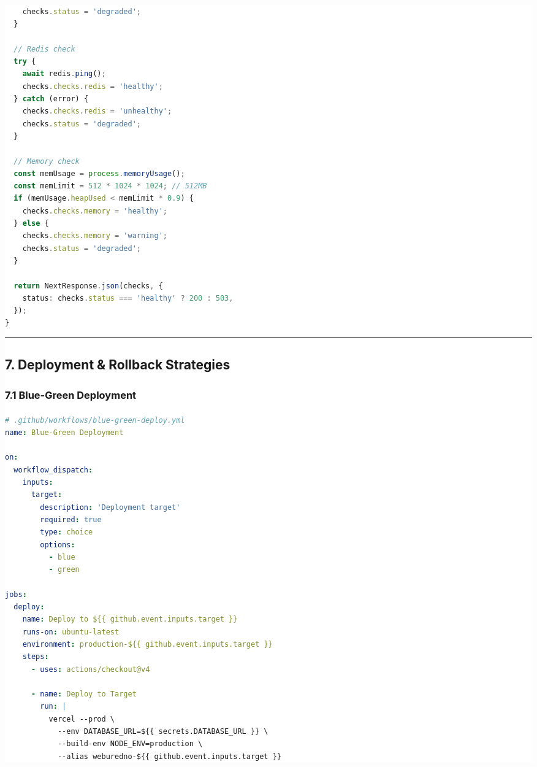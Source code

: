 ```typescript
    checks.status = 'degraded';
  }

  // Redis check
  try {
    await redis.ping();
    checks.checks.redis = 'healthy';
  } catch (error) {
    checks.checks.redis = 'unhealthy';
    checks.status = 'degraded';
  }

  // Memory check
  const memUsage = process.memoryUsage();
  const memLimit = 512 * 1024 * 1024; // 512MB
  if (memUsage.heapUsed < memLimit * 0.9) {
    checks.checks.memory = 'healthy';
  } else {
    checks.checks.memory = 'warning';
    checks.status = 'degraded';
  }

  return NextResponse.json(checks, {
    status: checks.status === 'healthy' ? 200 : 503,
  });
}
```

---

## 7. Deployment & Rollback Strategies

### 7.1 Blue-Green Deployment

```yaml
# .github/workflows/blue-green-deploy.yml
name: Blue-Green Deployment

on:
  workflow_dispatch:
    inputs:
      target:
        description: 'Deployment target'
        required: true
        type: choice
        options:
          - blue
          - green

jobs:
  deploy:
    name: Deploy to ${{ github.event.inputs.target }}
    runs-on: ubuntu-latest
    environment: production-${{ github.event.inputs.target }}
    steps:
      - uses: actions/checkout@v4

      - name: Deploy to Target
        run: |
          vercel --prod \
            --env DATABASE_URL=${{ secrets.DATABASE_URL }} \
            --build-env NODE_ENV=production \
            --alias weburedno-${{ github.event.inputs.target }}
```